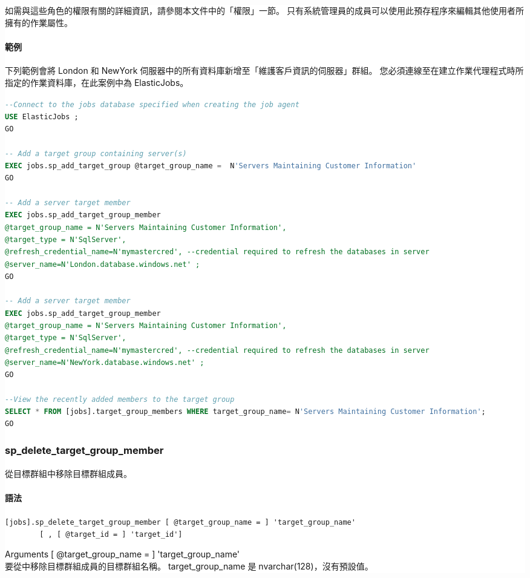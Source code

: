 如需與這些角色的權限有關的詳細資訊，請參閱本文件中的「權限」一節。 只有系統管理員的成員可以使用此預存程序來編輯其他使用者所擁有的作業屬性。

#### <a name="examples"></a>範例
下列範例會將 London 和 NewYork 伺服器中的所有資料庫新增至「維護客戶資訊的伺服器」群組。 您必須連線至在建立作業代理程式時所指定的作業資料庫，在此案例中為 ElasticJobs。

```sql
--Connect to the jobs database specified when creating the job agent
USE ElasticJobs ; 
GO

-- Add a target group containing server(s)
EXEC jobs.sp_add_target_group @target_group_name =  N'Servers Maintaining Customer Information'
GO

-- Add a server target member
EXEC jobs.sp_add_target_group_member
@target_group_name = N'Servers Maintaining Customer Information',
@target_type = N'SqlServer',
@refresh_credential_name=N'mymastercred', --credential required to refresh the databases in server
@server_name=N'London.database.windows.net' ;
GO

-- Add a server target member
EXEC jobs.sp_add_target_group_member
@target_group_name = N'Servers Maintaining Customer Information',
@target_type = N'SqlServer',
@refresh_credential_name=N'mymastercred', --credential required to refresh the databases in server
@server_name=N'NewYork.database.windows.net' ;
GO

--View the recently added members to the target group
SELECT * FROM [jobs].target_group_members WHERE target_group_name= N'Servers Maintaining Customer Information';
GO
```

### <a name="sp_delete_target_group_member"></a><a name="sp_delete_target_group_member"></a>sp_delete_target_group_member

從目標群組中移除目標群組成員。

#### <a name="syntax"></a>語法


```syntaxsql
[jobs].sp_delete_target_group_member [ @target_group_name = ] 'target_group_name'
        [ , [ @target_id = ] 'target_id']
```



Arguments [ @target_group_name = ] 'target_group_name'  
要從中移除目標群組成員的目標群組名稱。 target_group_name 是 nvarchar(128)，沒有預設值。
